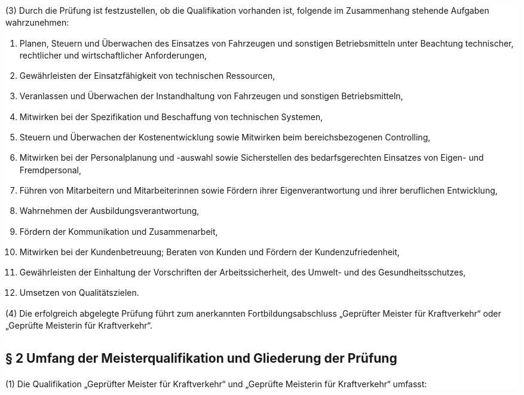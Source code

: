 


(3) Durch die Prüfung ist festzustellen, ob die Qualifikation
vorhanden ist, folgende im Zusammenhang stehende Aufgaben
wahrzunehmen:

1.  Planen, Steuern und Überwachen des Einsatzes von Fahrzeugen und
    sonstigen Betriebsmitteln unter Beachtung technischer, rechtlicher und
    wirtschaftlicher Anforderungen,


2.  Gewährleisten der Einsatzfähigkeit von technischen Ressourcen,


3.  Veranlassen und Überwachen der Instandhaltung von Fahrzeugen und
    sonstigen Betriebsmitteln,


4.  Mitwirken bei der Spezifikation und Beschaffung von technischen
    Systemen,


5.  Steuern und Überwachen der Kostenentwicklung sowie Mitwirken beim
    bereichsbezogenen Controlling,


6.  Mitwirken bei der Personalplanung und -auswahl sowie Sicherstellen des
    bedarfsgerechten Einsatzes von Eigen- und Fremdpersonal,


7.  Führen von Mitarbeitern und Mitarbeiterinnen sowie Fördern ihrer
    Eigenverantwortung und ihrer beruflichen Entwicklung,


8.  Wahrnehmen der Ausbildungsverantwortung,


9.  Fördern der Kommunikation und Zusammenarbeit,


10. Mitwirken bei der Kundenbetreuung; Beraten von Kunden und Fördern der
    Kundenzufriedenheit,


11. Gewährleisten der Einhaltung der Vorschriften der Arbeitssicherheit,
    des Umwelt- und des Gesundheitsschutzes,


12. Umsetzen von Qualitätszielen.




(4) Die erfolgreich abgelegte Prüfung führt zum anerkannten
Fortbildungsabschluss „Geprüfter Meister für Kraftverkehr“ oder
„Geprüfte Meisterin für Kraftverkehr“.


## § 2 Umfang der Meisterqualifikation und Gliederung der Prüfung

(1) Die Qualifikation „Geprüfter Meister für Kraftverkehr“ und
„Geprüfte Meisterin für Kraftverkehr“ umfasst:

